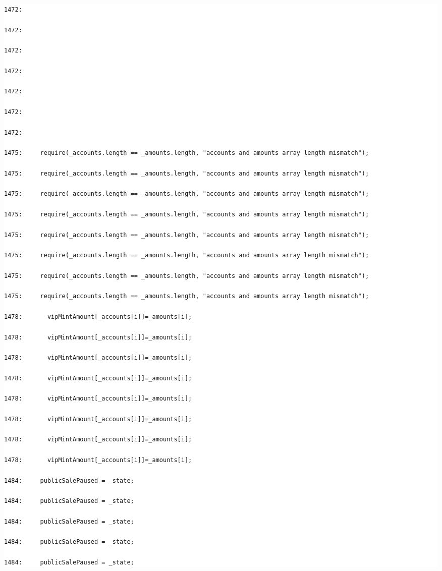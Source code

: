 ```solidity
1472: 

1472: 

1472: 

1472: 

1472: 

1472: 

1472: 

1475:     require(_accounts.length == _amounts.length, "accounts and amounts array length mismatch");

1475:     require(_accounts.length == _amounts.length, "accounts and amounts array length mismatch");

1475:     require(_accounts.length == _amounts.length, "accounts and amounts array length mismatch");

1475:     require(_accounts.length == _amounts.length, "accounts and amounts array length mismatch");

1475:     require(_accounts.length == _amounts.length, "accounts and amounts array length mismatch");

1475:     require(_accounts.length == _amounts.length, "accounts and amounts array length mismatch");

1475:     require(_accounts.length == _amounts.length, "accounts and amounts array length mismatch");

1475:     require(_accounts.length == _amounts.length, "accounts and amounts array length mismatch");

1478:       vipMintAmount[_accounts[i]]=_amounts[i];

1478:       vipMintAmount[_accounts[i]]=_amounts[i];

1478:       vipMintAmount[_accounts[i]]=_amounts[i];

1478:       vipMintAmount[_accounts[i]]=_amounts[i];

1478:       vipMintAmount[_accounts[i]]=_amounts[i];

1478:       vipMintAmount[_accounts[i]]=_amounts[i];

1478:       vipMintAmount[_accounts[i]]=_amounts[i];

1478:       vipMintAmount[_accounts[i]]=_amounts[i];

1484:     publicSalePaused = _state;

1484:     publicSalePaused = _state;

1484:     publicSalePaused = _state;

1484:     publicSalePaused = _state;

1484:     publicSalePaused = _state;
```